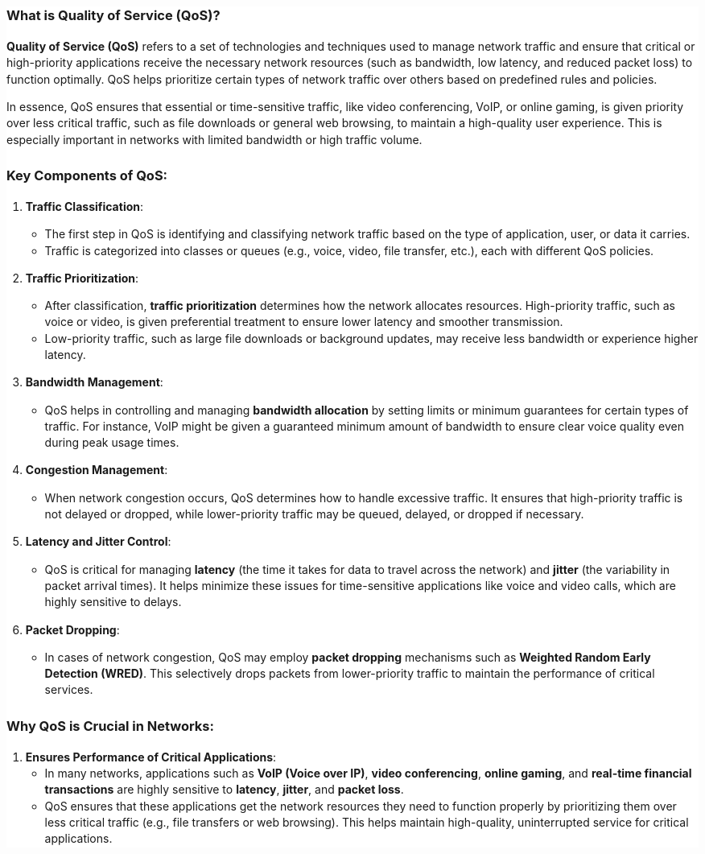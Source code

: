 ### What is Quality of Service (QoS)?

**Quality of Service (QoS)** refers to a set of technologies and techniques used to manage network traffic and ensure that critical or high-priority applications receive the necessary network resources (such as bandwidth, low latency, and reduced packet loss) to function optimally. QoS helps prioritize certain types of network traffic over others based on predefined rules and policies.

In essence, QoS ensures that essential or time-sensitive traffic, like video conferencing, VoIP, or online gaming, is given priority over less critical traffic, such as file downloads or general web browsing, to maintain a high-quality user experience. This is especially important in networks with limited bandwidth or high traffic volume.

### Key Components of QoS:

1. **Traffic Classification**:
   - The first step in QoS is identifying and classifying network traffic based on the type of application, user, or data it carries.
   - Traffic is categorized into classes or queues (e.g., voice, video, file transfer, etc.), each with different QoS policies.
   
2. **Traffic Prioritization**:
   - After classification, **traffic prioritization** determines how the network allocates resources. High-priority traffic, such as voice or video, is given preferential treatment to ensure lower latency and smoother transmission.
   - Low-priority traffic, such as large file downloads or background updates, may receive less bandwidth or experience higher latency.

3. **Bandwidth Management**:
   - QoS helps in controlling and managing **bandwidth allocation** by setting limits or minimum guarantees for certain types of traffic. For instance, VoIP might be given a guaranteed minimum amount of bandwidth to ensure clear voice quality even during peak usage times.
   
4. **Congestion Management**:
   - When network congestion occurs, QoS determines how to handle excessive traffic. It ensures that high-priority traffic is not delayed or dropped, while lower-priority traffic may be queued, delayed, or dropped if necessary.
   
5. **Latency and Jitter Control**:
   - QoS is critical for managing **latency** (the time it takes for data to travel across the network) and **jitter** (the variability in packet arrival times). It helps minimize these issues for time-sensitive applications like voice and video calls, which are highly sensitive to delays.

6. **Packet Dropping**:
   - In cases of network congestion, QoS may employ **packet dropping** mechanisms such as **Weighted Random Early Detection (WRED)**. This selectively drops packets from lower-priority traffic to maintain the performance of critical services.

### Why QoS is Crucial in Networks:

1. **Ensures Performance of Critical Applications**:
   - In many networks, applications such as **VoIP (Voice over IP)**, **video conferencing**, **online gaming**, and **real-time financial transactions** are highly sensitive to **latency**, **jitter**, and **packet loss**.
   - QoS ensures that these applications get the network resources they need to function properly by prioritizing them over less critical traffic (e.g., file transfers or web browsing). This helps maintain high-quality, uninterrupted service for critical applications.
   